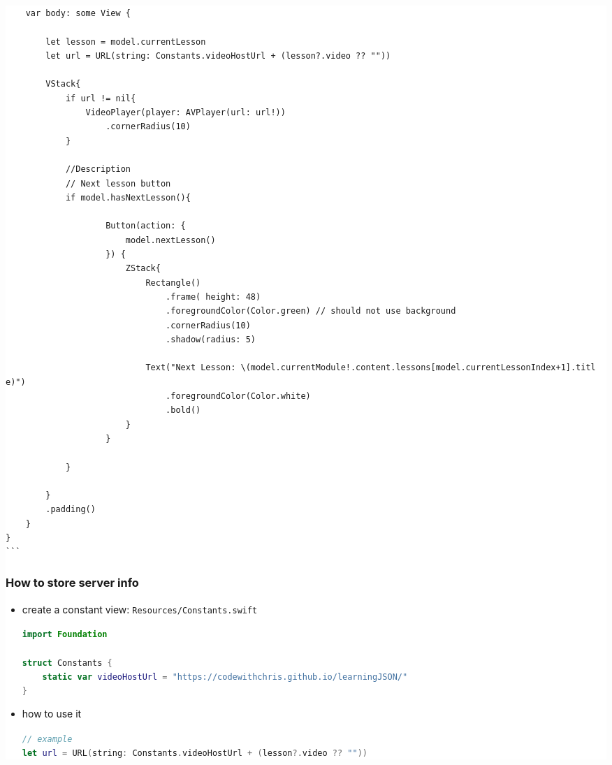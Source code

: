        var body: some View {
            
            let lesson = model.currentLesson
            let url = URL(string: Constants.videoHostUrl + (lesson?.video ?? ""))
            
            VStack{
                if url != nil{
                    VideoPlayer(player: AVPlayer(url: url!))
                        .cornerRadius(10)
                }
                
                //Description
                // Next lesson button
                if model.hasNextLesson(){
    
                        Button(action: {
                            model.nextLesson()
                        }) {
                            ZStack{
                                Rectangle()
                                    .frame( height: 48)
                                    .foregroundColor(Color.green) // should not use background
                                    .cornerRadius(10)
                                    .shadow(radius: 5)
                                
                                Text("Next Lesson: \(model.currentModule!.content.lessons[model.currentLessonIndex+1].title)")
                                    .foregroundColor(Color.white)
                                    .bold()
                            }
                        }
                    
                }
    
            }
            .padding()
        }
    }
    ```
    

### How to store server info

- create a constant view: `Resources/Constants.swift`
    
    ```swift
    import Foundation
    
    struct Constants {
        static var videoHostUrl = "https://codewithchris.github.io/learningJSON/"
    }
    ```
    
- how to use it
    
    ```swift
    // example
    let url = URL(string: Constants.videoHostUrl + (lesson?.video ?? ""))
    ```
    